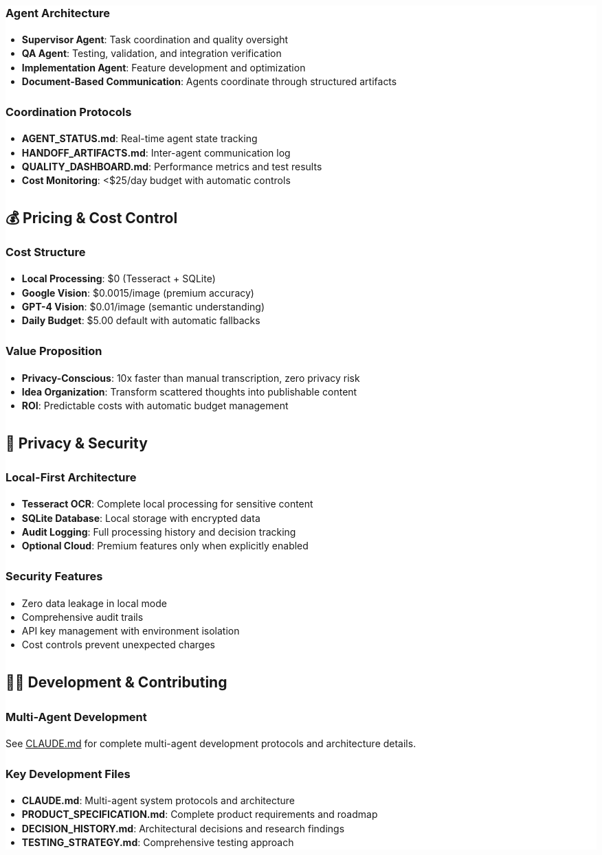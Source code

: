 ### **Agent Architecture**
- **Supervisor Agent**: Task coordination and quality oversight
- **QA Agent**: Testing, validation, and integration verification
- **Implementation Agent**: Feature development and optimization
- **Document-Based Communication**: Agents coordinate through structured artifacts

### **Coordination Protocols**
- **AGENT_STATUS.md**: Real-time agent state tracking
- **HANDOFF_ARTIFACTS.md**: Inter-agent communication log
- **QUALITY_DASHBOARD.md**: Performance metrics and test results
- **Cost Monitoring**: <$25/day budget with automatic controls

## 💰 **Pricing & Cost Control**

### **Cost Structure**
- **Local Processing**: $0 (Tesseract + SQLite)
- **Google Vision**: $0.0015/image (premium accuracy)
- **GPT-4 Vision**: $0.01/image (semantic understanding)
- **Daily Budget**: $5.00 default with automatic fallbacks

### **Value Proposition**
- **Privacy-Conscious**: 10x faster than manual transcription, zero privacy risk
- **Idea Organization**: Transform scattered thoughts into publishable content
- **ROI**: Predictable costs with automatic budget management

## 🔐 **Privacy & Security**

### **Local-First Architecture**
- **Tesseract OCR**: Complete local processing for sensitive content
- **SQLite Database**: Local storage with encrypted data
- **Audit Logging**: Full processing history and decision tracking
- **Optional Cloud**: Premium features only when explicitly enabled

### **Security Features**
- Zero data leakage in local mode
- Comprehensive audit trails
- API key management with environment isolation
- Cost controls prevent unexpected charges

## 🧑‍💻 **Development & Contributing**

### **Multi-Agent Development**
See [CLAUDE.md](CLAUDE.md) for complete multi-agent development protocols and architecture details.

### **Key Development Files**
- **CLAUDE.md**: Multi-agent system protocols and architecture
- **PRODUCT_SPECIFICATION.md**: Complete product requirements and roadmap
- **DECISION_HISTORY.md**: Architectural decisions and research findings
- **TESTING_STRATEGY.md**: Comprehensive testing approach
